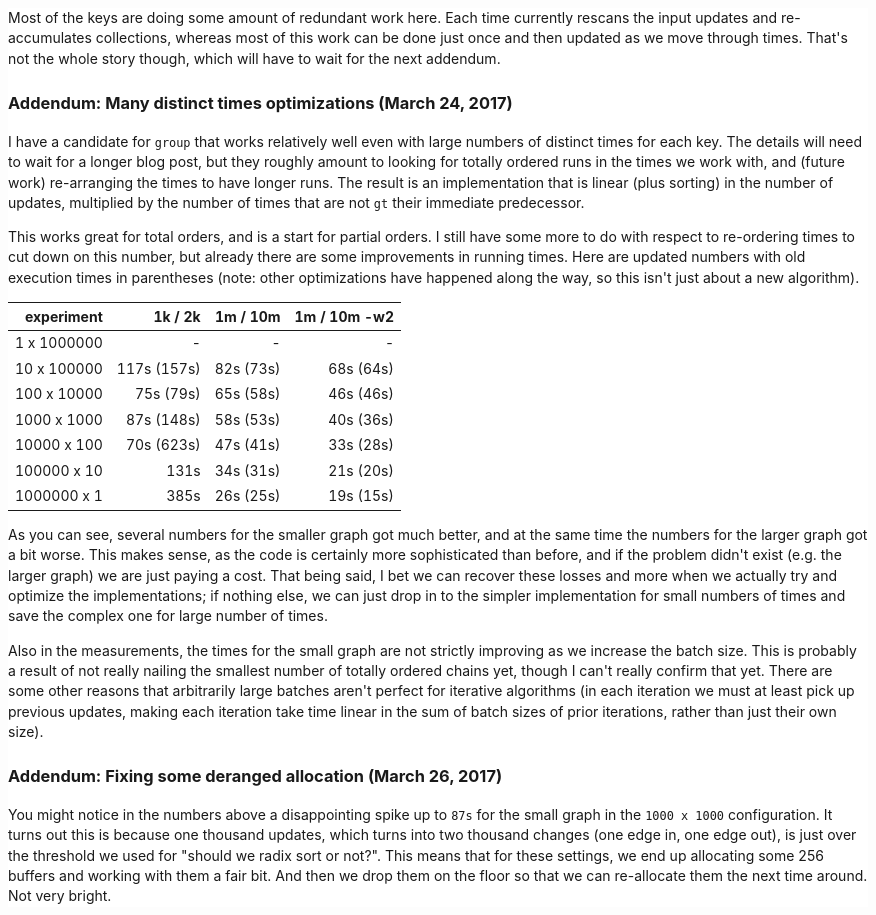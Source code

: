 Most of the keys are doing some amount of redundant work here. Each time currently rescans the input updates and re-accumulates collections, whereas most of this work can be done just once and then updated as we move through times. That's not the whole story though, which will have to wait for the next addendum.

### Addendum: Many distinct times optimizations (March 24, 2017)

I have a candidate for `group` that works relatively well even with large numbers of distinct times for each key. The details will need to wait for a longer blog post, but they roughly amount to looking for totally ordered runs in the times we work with, and (future work) re-arranging the times to have longer runs. The result is an implementation that is linear (plus sorting) in the number of updates, multiplied by the number of times that are not `gt` their immediate predecessor.

This works great for total orders, and is a start for partial orders. I still have some more to do with respect to re-ordering times to cut down on this number, but already there are some improvements in running times. Here are updated numbers with old execution times in parentheses (note: other optimizations have happened along the way, so this isn't just about a new algorithm).

|  experiment |     1k / 2k |  1m / 10m | 1m / 10m -w2 |
|------------:|------------:|----------:|-------------:|
| 1 x 1000000 |           - |         - |            - |
| 10 x 100000 | 117s (157s) | 82s (73s) |    68s (64s) |
| 100 x 10000 |   75s (79s) | 65s (58s) |    46s (46s) |
| 1000 x 1000 |  87s (148s) | 58s (53s) |    40s (36s) |
| 10000 x 100 |  70s (623s) | 47s (41s) |    33s (28s) |
| 100000 x 10 |        131s | 34s (31s) |    21s (20s) |
| 1000000 x 1 |        385s | 26s (25s) |    19s (15s) |

As you can see, several numbers for the smaller graph got much better, and at the same time the numbers for the larger graph got a bit worse. This makes sense, as the code is certainly more sophisticated than before, and if the problem didn't exist (e.g. the larger graph) we are just paying a cost. That being said, I bet we can recover these losses and more when we actually try and optimize the implementations; if nothing else, we can just drop in to the simpler implementation for small numbers of times and save the complex one for large number of times.

Also in the measurements, the times for the small graph are not strictly improving as we increase the batch size. This is probably a result of not really nailing the smallest number of totally ordered chains yet, though I can't really confirm that yet. There are some other reasons that arbitrarily large batches aren't perfect for iterative algorithms (in each iteration we must at least pick up previous updates, making each iteration take time linear in the sum of batch sizes of prior iterations, rather than just their own size).

### Addendum: Fixing some deranged allocation (March 26, 2017) 

You might notice in the numbers above a disappointing spike up to `87s` for the small graph in the `1000 x 1000` configuration. It turns out this is because one thousand updates, which turns into two thousand changes (one edge in, one edge out), is just over the threshold we used for "should we radix sort or not?". This means that for these settings, we end up allocating some 256 buffers and working with them a fair bit. And then we drop them on the floor so that we can re-allocate them the next time around. Not very bright.
